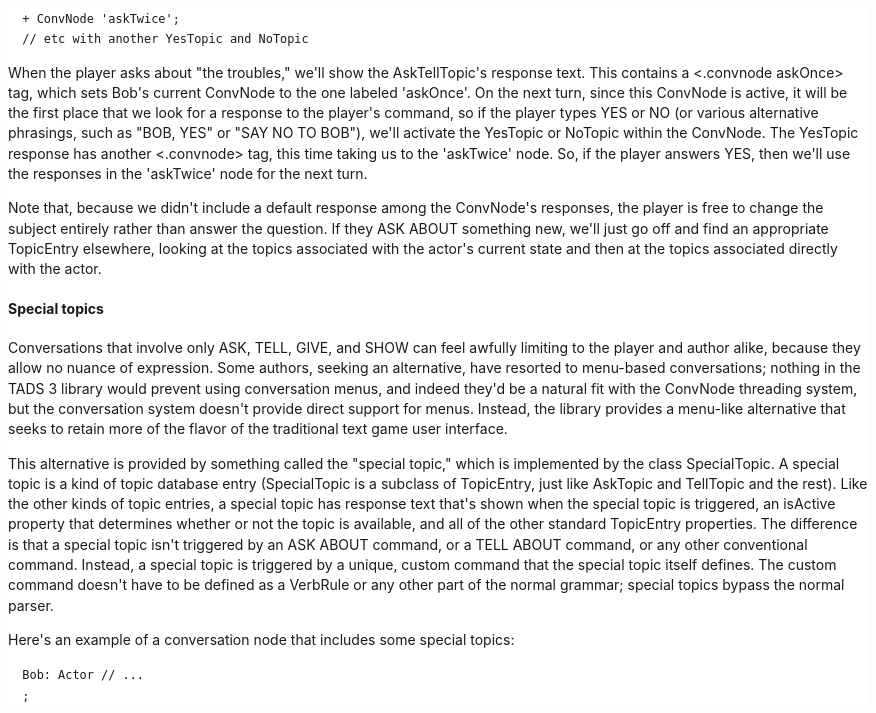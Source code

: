       + ConvNode 'askTwice';
      // etc with another YesTopic and NoTopic

When the player asks about \"the troubles,\" we\'ll show the
AskTellTopic\'s response text. This contains a \<.convnode askOnce\>
tag, which sets Bob\'s current ConvNode to the one labeled \'askOnce\'.
On the next turn, since this ConvNode is active, it will be the first
place that we look for a response to the player\'s command, so if the
player types YES or NO (or various alternative phrasings, such as \"BOB,
YES\" or \"SAY NO TO BOB\"), we\'ll activate the YesTopic or NoTopic
within the ConvNode. The YesTopic response has another \<.convnode\>
tag, this time taking us to the \'askTwice\' node. So, if the player
answers YES, then we\'ll use the responses in the \'askTwice\' node for
the next turn.

Note that, because we didn\'t include a default response among the
ConvNode\'s responses, the player is free to change the subject entirely
rather than answer the question. If they ASK ABOUT something new, we\'ll
just go off and find an appropriate TopicEntry elsewhere, looking at the
topics associated with the actor\'s current state and then at the topics
associated directly with the actor.

#### Special topics

Conversations that involve only ASK, TELL, GIVE, and SHOW can feel
awfully limiting to the player and author alike, because they allow no
nuance of expression. Some authors, seeking an alternative, have
resorted to menu-based conversations; nothing in the TADS 3 library
would prevent using conversation menus, and indeed they\'d be a natural
fit with the ConvNode threading system, but the conversation system
doesn\'t provide direct support for menus. Instead, the library provides
a menu-like alternative that seeks to retain more of the flavor of the
traditional text game user interface.

This alternative is provided by something called the \"special topic,\"
which is implemented by the class SpecialTopic. A special topic is a
kind of topic database entry (SpecialTopic is a subclass of TopicEntry,
just like AskTopic and TellTopic and the rest). Like the other kinds of
topic entries, a special topic has response text that\'s shown when the
special topic is triggered, an isActive property that determines whether
or not the topic is available, and all of the other standard TopicEntry
properties. The difference is that a special topic isn\'t triggered by
an ASK ABOUT command, or a TELL ABOUT command, or any other conventional
command. Instead, a special topic is triggered by a unique, custom
command that the special topic itself defines. The custom command
doesn\'t have to be defined as a VerbRule or any other part of the
normal grammar; special topics bypass the normal parser.

Here\'s an example of a conversation node that includes some special
topics:

      Bob: Actor // ...
      ;
